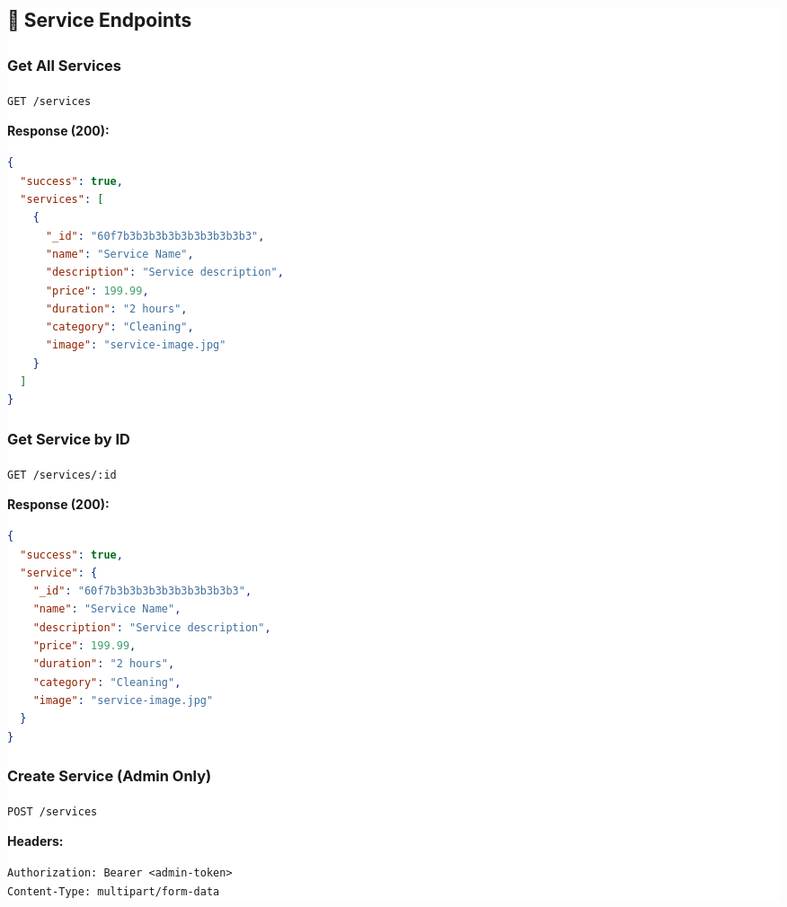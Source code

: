 ## 🎯 Service Endpoints

### Get All Services
```http
GET /services
```

**Response (200):**
```json
{
  "success": true,
  "services": [
    {
      "_id": "60f7b3b3b3b3b3b3b3b3b3b3",
      "name": "Service Name",
      "description": "Service description",
      "price": 199.99,
      "duration": "2 hours",
      "category": "Cleaning",
      "image": "service-image.jpg"
    }
  ]
}
```

### Get Service by ID
```http
GET /services/:id
```

**Response (200):**
```json
{
  "success": true,
  "service": {
    "_id": "60f7b3b3b3b3b3b3b3b3b3b3",
    "name": "Service Name",
    "description": "Service description",
    "price": 199.99,
    "duration": "2 hours",
    "category": "Cleaning",
    "image": "service-image.jpg"
  }
}
```

### Create Service (Admin Only)
```http
POST /services
```

**Headers:**
```
Authorization: Bearer <admin-token>
Content-Type: multipart/form-data
```
